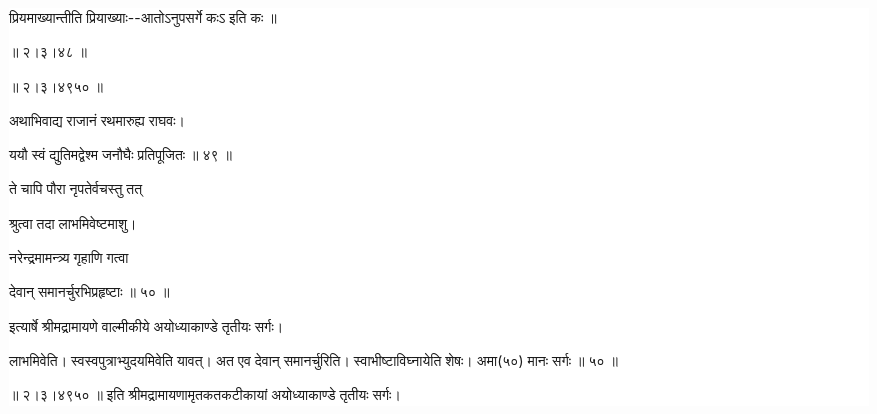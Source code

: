 प्रियमाख्यान्तीति प्रियाख्याः--आतोऽनुपसर्गे कःऽ इति कः ॥   

 ॥ २।३।४८ ॥   

  

 ॥ २।३।४९५० ॥   

अथाभिवाद्य राजानं रथमारुह्य राघवः।  

ययौ स्वं द्युतिमद्वेश्म जनौघैः प्रतिपूजितः  ॥  ४९  ॥   

ते चापि पौरा नृपतेर्वचस्तु तत्  

श्रुत्वा तदा लाभमिवेष्टमाशु।  

नरेन्द्रमामन्त्र्य गृहाणि गत्वा  

देवान् समानर्चुरभिप्रहृष्टाः  ॥  ५०  ॥   

इत्यार्षे श्रीमद्रामायणे वाल्मीकीये अयोध्याकाण्डे तृतीयः सर्गः।  

लाभमिवेति। स्वस्वपुत्राभ्युदयमिवेति यावत्। अत एव देवान् समानर्चुरिति। स्वाभीष्टाविघ्नायेति शेषः। अमा(५०) मानः सर्गः  ॥  ५०  ॥   

 ॥ २।३।४९५० ॥  इति श्रीमद्रामायणामृतकतकटीकायां अयोध्याकाण्डे तृतीयः सर्गः।  

